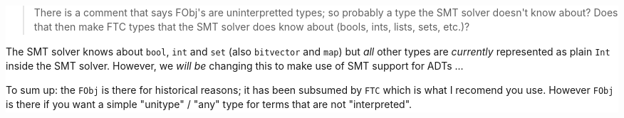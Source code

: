 > There is a comment that says FObj's are uninterpretted types;
> so probably a type the SMT solver doesn't know about?
> Does that then make FTC types that the SMT solver does
> know about (bools, ints, lists, sets, etc.)?

The SMT solver knows about `bool`, `int` and `set` (also `bitvector` 
and `map`) but _all_ other types are _currently_ represented as plain 
`Int` inside the SMT solver. However, we _will be_ changing this 
to make use of SMT support for ADTs ...

To sum up: the `FObj` is there for historical reasons; it has been 
subsumed by `FTC` which is what I recomend you use. However `FObj` 
is there if you want a simple "unitype" / "any" type for terms 
that are not "interpreted".

